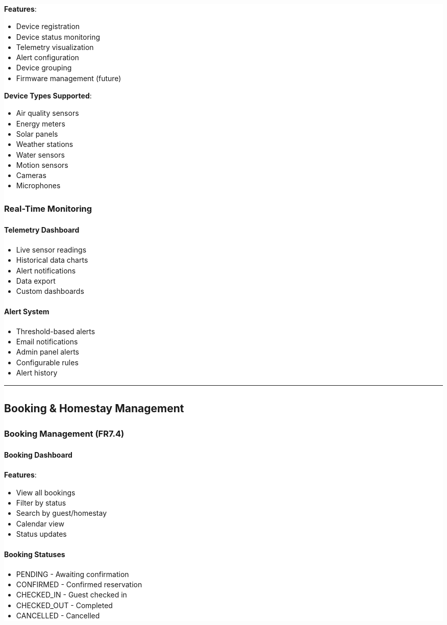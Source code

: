 **Features**:
- Device registration
- Device status monitoring
- Telemetry visualization
- Alert configuration
- Device grouping
- Firmware management (future)

**Device Types Supported**:
- Air quality sensors
- Energy meters
- Solar panels
- Weather stations
- Water sensors
- Motion sensors
- Cameras
- Microphones

### Real-Time Monitoring

#### Telemetry Dashboard
- Live sensor readings
- Historical data charts
- Alert notifications
- Data export
- Custom dashboards

#### Alert System
- Threshold-based alerts
- Email notifications
- Admin panel alerts
- Configurable rules
- Alert history

---

## Booking & Homestay Management

### Booking Management (FR7.4)

#### Booking Dashboard
**Features**:
- View all bookings
- Filter by status
- Search by guest/homestay
- Calendar view
- Status updates

#### Booking Statuses
- PENDING - Awaiting confirmation
- CONFIRMED - Confirmed reservation
- CHECKED_IN - Guest checked in
- CHECKED_OUT - Completed
- CANCELLED - Cancelled
